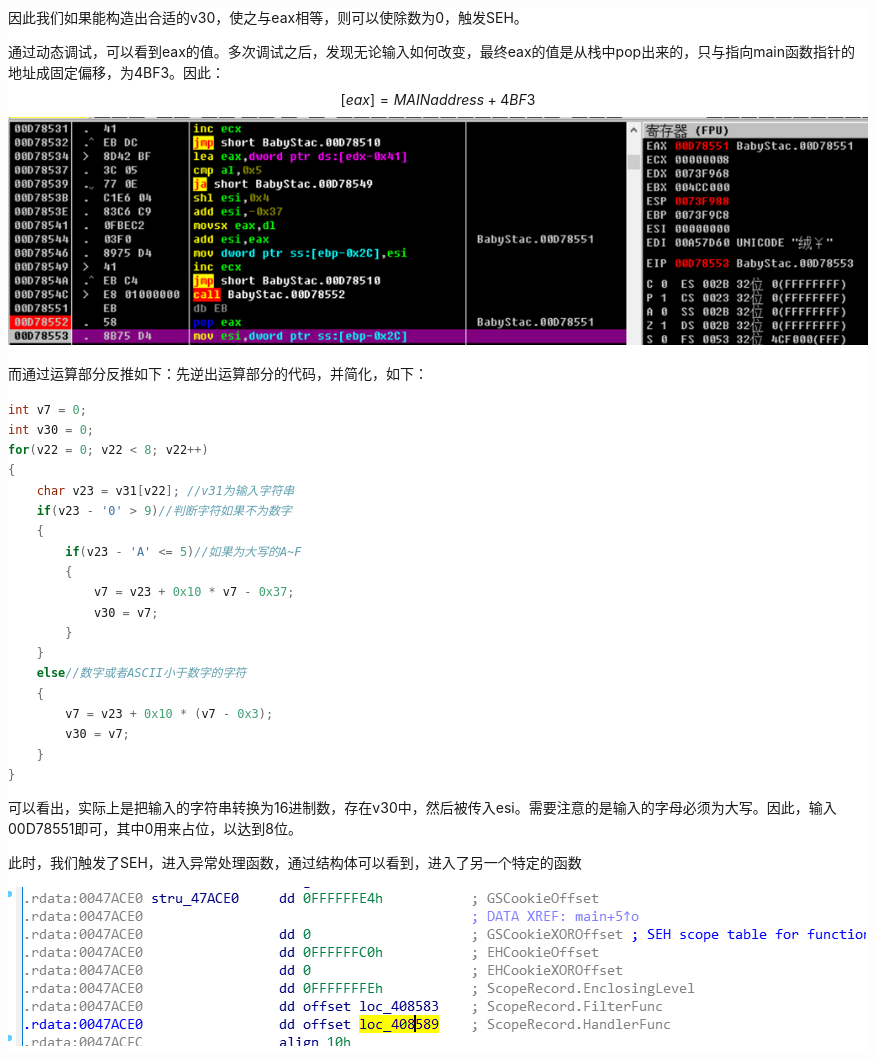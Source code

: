 因此我们如果能构造出合适的v30，使之与eax相等，则可以使除数为0，触发SEH。

通过动态调试，可以看到eax的值。多次调试之后，发现无论输入如何改变，最终eax的值是从栈中pop出来的，只与指向main函数指针的地址成固定偏移，为4BF3。因此：
$$
[eax] = MAINaddress + 4BF3
$$
![](./index_files/1571931713338.png)

而通过运算部分反推如下：先逆出运算部分的代码，并简化，如下：

```c++
int v7 = 0;
int v30 = 0;
for(v22 = 0; v22 < 8; v22++)
{
	char v23 = v31[v22]; //v31为输入字符串
	if(v23 - '0' > 9)//判断字符如果不为数字
	{
		if(v23 - 'A' <= 5)//如果为大写的A~F
		{
			v7 = v23 + 0x10 * v7 - 0x37;
			v30 = v7;
		}
	}
	else//数字或者ASCII小于数字的字符
	{
		v7 = v23 + 0x10 * (v7 - 0x3);
		v30 = v7;
	}
}
```

可以看出，实际上是把输入的字符串转换为16进制数，存在v30中，然后被传入esi。需要注意的是输入的字母必须为大写。因此，输入00D78551即可，其中0用来占位，以达到8位。

此时，我们触发了SEH，进入异常处理函数，通过结构体可以看到，进入了另一个特定的函数

![](./index_files/1571934778094.png)
